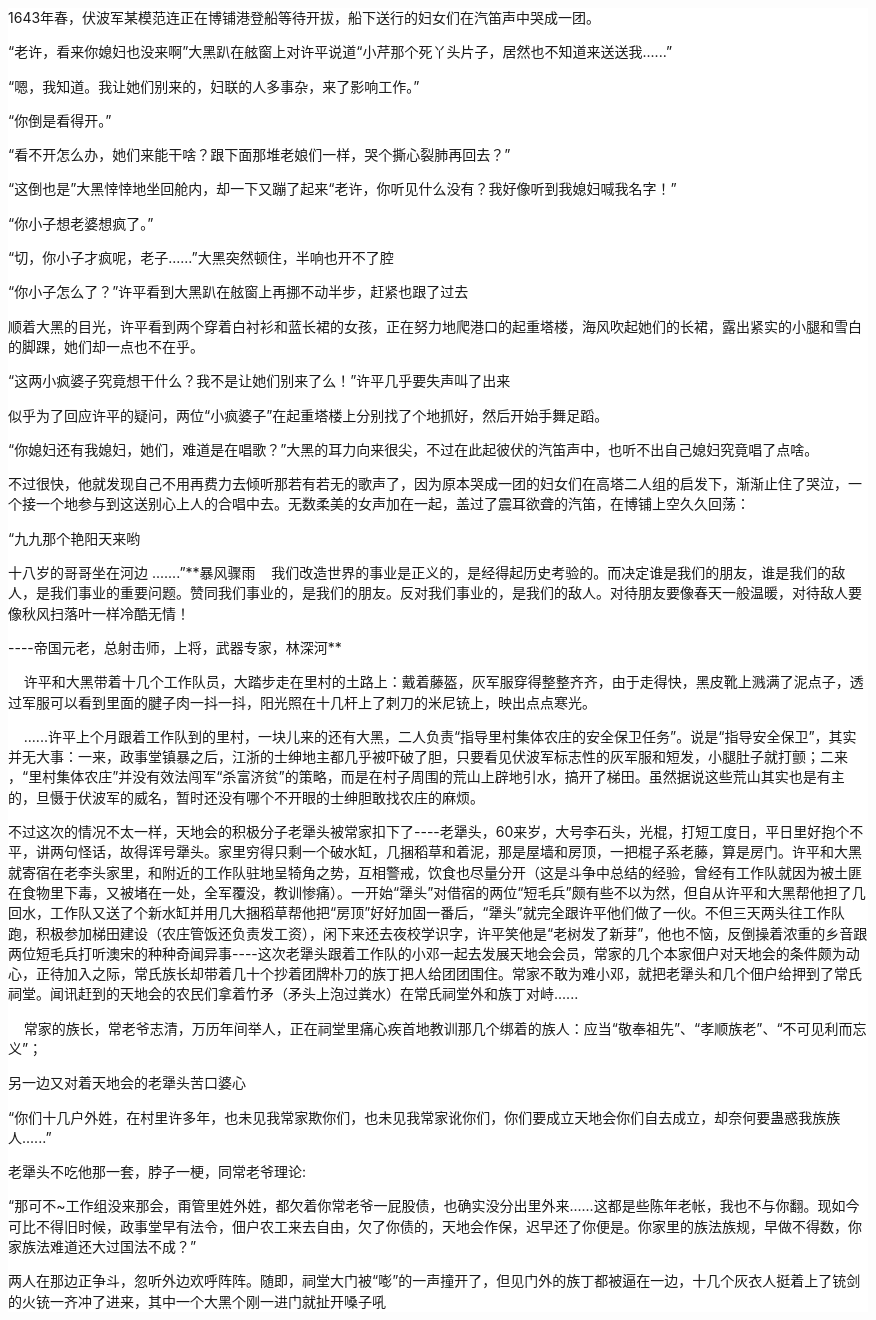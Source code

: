 1643年春，伏波军某模范连正在博铺港登船等待开拔，船下送行的妇女们在汽笛声中哭成一团。

“老许，看来你媳妇也没来啊”大黑趴在舷窗上对许平说道“小芹那个死丫头片子，居然也不知道来送送我......”

“嗯，我知道。我让她们别来的，妇联的人多事杂，来了影响工作。”

“你倒是看得开。”

“看不开怎么办，她们来能干啥？跟下面那堆老娘们一样，哭个撕心裂肺再回去？”

“这倒也是”大黑悻悻地坐回舱内，却一下又蹦了起来“老许，你听见什么没有？我好像听到我媳妇喊我名字！”

“你小子想老婆想疯了。”

“切，你小子才疯呢，老子......”大黑突然顿住，半响也开不了腔

“你小子怎么了？”许平看到大黑趴在舷窗上再挪不动半步，赶紧也跟了过去

顺着大黑的目光，许平看到两个穿着白衬衫和蓝长裙的女孩，正在努力地爬港口的起重塔楼，海风吹起她们的长裙，露出紧实的小腿和雪白的脚踝，她们却一点也不在乎。

“这两小疯婆子究竟想干什么？我不是让她们别来了么！”许平几乎要失声叫了出来

似乎为了回应许平的疑问，两位“小疯婆子”在起重塔楼上分别找了个地抓好，然后开始手舞足蹈。

“你媳妇还有我媳妇，她们，难道是在唱歌？”大黑的耳力向来很尖，不过在此起彼伏的汽笛声中，也听不出自己媳妇究竟唱了点啥。

不过很快，他就发现自己不用再费力去倾听那若有若无的歌声了，因为原本哭成一团的妇女们在高塔二人组的启发下，渐渐止住了哭泣，一个接一个地参与到这送别心上人的合唱中去。无数柔美的女声加在一起，盖过了震耳欲聋的汽笛，在博铺上空久久回荡：

“九九那个艳阳天来哟 　　

十八岁的哥哥坐在河边 .......”**暴风骤雨    我们改造世界的事业是正义的，是经得起历史考验的。而决定谁是我们的朋友，谁是我们的敌人，是我们事业的重要问题。赞同我们事业的，是我们的朋友。反对我们事业的，是我们的敌人。对待朋友要像春天一般温暖，对待敌人要像秋风扫落叶一样冷酷无情！

----帝国元老，总射击师，上将，武器专家，林深河**

    许平和大黑带着十几个工作队员，大踏步走在里村的土路上：戴着藤盔，灰军服穿得整整齐齐，由于走得快，黑皮靴上溅满了泥点子，透过军服可以看到里面的腱子肉一抖一抖，阳光照在十几杆上了刺刀的米尼铳上，映出点点寒光。

    ......许平上个月跟着工作队到的里村，一块儿来的还有大黑，二人负责“指导里村集体农庄的安全保卫任务”。说是“指导安全保卫”，其实并无大事：一来，政事堂镇暴之后，江浙的士绅地主都几乎被吓破了胆，只要看见伏波军标志性的灰军服和短发，小腿肚子就打颤；二来 ，“里村集体农庄”并没有效法闯军“杀富济贫”的策略，而是在村子周围的荒山上辟地引水，搞开了梯田。虽然据说这些荒山其实也是有主的，旦慑于伏波军的威名，暂时还没有哪个不开眼的士绅胆敢找农庄的麻烦。

不过这次的情况不太一样，天地会的积极分子老犟头被常家扣下了----老犟头，60来岁，大号李石头，光棍，打短工度日，平日里好抱个不平，讲两句怪话，故得诨号犟头。家里穷得只剩一个破水缸，几捆稻草和着泥，那是屋墙和房顶，一把棍子系老藤，算是房门。许平和大黑就寄宿在老李头家里，和附近的工作队驻地呈犄角之势，互相警戒，饮食也尽量分开（这是斗争中总结的经验，曾经有工作队就因为被土匪在食物里下毒，又被堵在一处，全军覆没，教训惨痛）。一开始“犟头”对借宿的两位“短毛兵”颇有些不以为然，但自从许平和大黑帮他担了几回水，工作队又送了个新水缸并用几大捆稻草帮他把“房顶”好好加固一番后，“犟头”就完全跟许平他们做了一伙。不但三天两头往工作队跑，积极参加梯田建设（农庄管饭还负责发工资），闲下来还去夜校学识字，许平笑他是“老树发了新芽”，他也不恼，反倒操着浓重的乡音跟两位短毛兵打听澳宋的种种奇闻异事----这次老犟头跟着工作队的小邓一起去发展天地会会员，常家的几个本家佃户对天地会的条件颇为动心，正待加入之际，常氏族长却带着几十个抄着团牌朴刀的族丁把人给团团围住。常家不敢为难小邓，就把老犟头和几个佃户给押到了常氏祠堂。闻讯赶到的天地会的农民们拿着竹矛（矛头上泡过粪水）在常氏祠堂外和族丁对峙......

    常家的族长，常老爷志清，万历年间举人，正在祠堂里痛心疾首地教训那几个绑着的族人：应当“敬奉祖先”、“孝顺族老”、“不可见利而忘义”；

另一边又对着天地会的老犟头苦口婆心

“你们十几户外姓，在村里许多年，也未见我常家欺你们，也未见我常家讹你们，你们要成立天地会你们自去成立，却奈何要蛊惑我族族人......”

老犟头不吃他那一套，脖子一梗，同常老爷理论:

“那可不~工作组没来那会，甭管里姓外姓，都欠着你常老爷一屁股债，也确实没分出里外来......这都是些陈年老帐，我也不与你翻。现如今可比不得旧时候，政事堂早有法令，佃户农工来去自由，欠了你债的，天地会作保，迟早还了你便是。你家里的族法族规，早做不得数，你家族法难道还大过国法不成？”

两人在那边正争斗，忽听外边欢呼阵阵。随即，祠堂大门被“嘭”的一声撞开了，但见门外的族丁都被逼在一边，十几个灰衣人挺着上了铳剑的火铳一齐冲了进来，其中一个大黑个刚一进门就扯开嗓子吼
